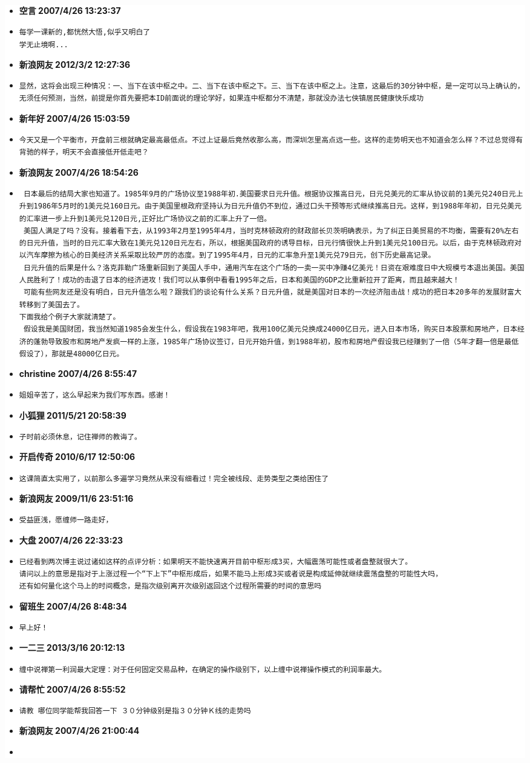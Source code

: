   ```
  ```
- **空言 2007/4/26 13:23:37**
- ```
  每学一课新的,都恍然大悟,似乎又明白了
  学无止境啊...
  ```
- **新浪网友 2012/3/2 12:27:36**
- ```
  显然，这将会出现三种情况：一、当下在该中枢之中。二、当下在该中枢之下。三、当下在该中枢之上。注意，这最后的30分钟中枢，是一定可以马上确认的，无须任何预测，当然，前提是你首先要把本ID前面说的理论学好，如果连中枢都分不清楚，那就没办法七侠镇居民健康快乐成功
  ```
- **新年好 2007/4/26 15:03:59**
- ```
  今天又是一个平衡市，开盘前三根就确定最高最低点。不过上证最后竟然收那么高，而深圳怎里高点远一些。这样的走势明天也不知道会怎么样？不过总觉得有背驰的样子，明天不会直接低开低走吧？
  ```
- **新浪网友 2007/4/26 18:54:26**
- ```
   日本最后的结局大家也知道了。1985年9月的广场协议至1988年初.美国要求日元升值。根据协议推高日元，日元兑美元的汇率从协议前的1美元兑240日元上升到1986年5月时的1美元兑160日元。由于美国里根政府坚持认为日元升值仍不到位，通过口头干预等形式继续推高日元。这样，到1988年年初，日元兑美元的汇率进一步上升到1美元兑120日元,正好比广场协议之前的汇率上升了一倍。
   美国人满足了吗？没有。接着看下去，从1993年2月至1995年4月，当时克林顿政府的财政部长贝茨明确表示，为了纠正日美贸易的不均衡，需要有20%左右的日元升值，当时的日元汇率大致在1美元兑120日元左右，所以，根据美国政府的诱导目标，日元行情很快上升到1美元兑100日元。以后，由于克林顿政府对以汽车摩擦为核心的日美经济关系采取比较严厉的态度。到了1995年4月，日元的汇率急升至1美元兑79日元，创下历史最高记录。 
   日元升值的后果是什么？洛克菲勒广场重新回到了美国人手中，通用汽车在这个广场的一卖一买中净赚4亿美元！日资在艰难度日中大规模亏本退出美国。美国人民胜利了！成功的击退了日本的经济进攻！我们可以从事例中看看1995年之后，日本和美国的GDP之比重新拉开了距离，而且越来越大！ 
   可能有些网友还是没有明白，日元升值怎么啦？跟我们的谈论有什么关系？日元升值，就是美国对日本的一次经济阻击战！成功的把日本20多年的发展财富大转移到了美国去了。 
  下面我给个例子大家就清楚了。 
   假设我是美国财团，我当然知道1985会发生什么，假设我在1983年吧，我用100亿美元兑换成24000亿日元，进入日本市场，购买日本股票和房地产，日本经济的蓬勃导致股市和房地产发疯一样的上涨，1985年广场协议签订，日元开始升值，到1988年初，股市和房地产假设我已经赚到了一倍（5年才翻一倍是最低假设了），那就是48000亿日元。 
  ```
- **christine 2007/4/26 8:55:47**
- ```
  姐姐辛苦了，这么早起来为我们写东西。感谢！
  ```
- **小狐狸 2011/5/21 20:58:39**
- ```
  子时前必须休息，记住禅师的教诲了。
  ```
- **开启传奇 2010/6/17 12:50:06**
- ```
  这课简直太实用了，以前那么多遍学习竟然从来没有细看过！完全被线段、走势类型之类给困住了
  ```
- **新浪网友 2009/11/6 23:51:16**
- ```
  受益匪浅，愿缠师一路走好，
  ```
- **大盘 2007/4/26 22:33:23**
- ```
  已经看到两次博主说过诸如这样的点评分析：如果明天不能快速离开目前中枢形成3买，大幅震荡可能性或者盘整就很大了。
  请问以上的意思是指对于上涨过程一个“下上下”中枢形成后，如果不能马上形成3买或者说是构成延伸就继续震荡盘整的可能性大吗，
  还有如何量化这个马上的时间概念，是指次级别离开次级别返回这个过程所需要的时间的意思吗
  ```
- **留班生 2007/4/26 8:48:34**
- ```
  早上好！
  ```
- **一二三 2013/3/16 20:12:13**
- ```
  缠中说禅第一利润最大定理：对于任何固定交易品种，在确定的操作级别下，以上缠中说禅操作模式的利润率最大。
  ```
- **请帮忙 2007/4/26 8:55:52**
- ```
  请教 哪位同学能帮我回答一下 ３０分钟级别是指３０分钟Ｋ线的走势吗
  ```
- **新浪网友 2007/4/26 21:00:44**
- ```